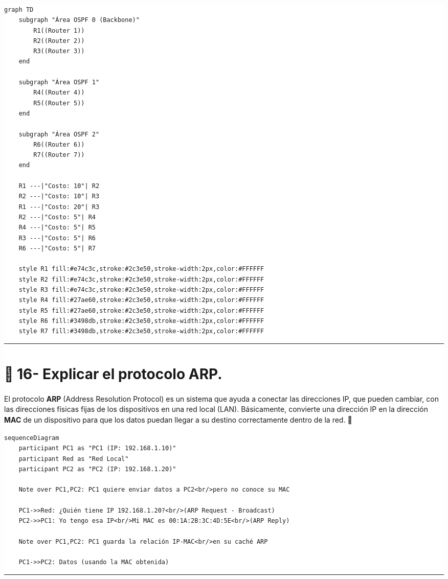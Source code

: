 ```mermaid
graph TD
    subgraph "Área OSPF 0 (Backbone)"
        R1((Router 1))
        R2((Router 2))
        R3((Router 3))
    end
    
    subgraph "Área OSPF 1"
        R4((Router 4))
        R5((Router 5))
    end
    
    subgraph "Área OSPF 2"
        R6((Router 6))
        R7((Router 7))
    end
    
    R1 ---|"Costo: 10"| R2
    R2 ---|"Costo: 10"| R3
    R1 ---|"Costo: 20"| R3
    R2 ---|"Costo: 5"| R4
    R4 ---|"Costo: 5"| R5
    R3 ---|"Costo: 5"| R6
    R6 ---|"Costo: 5"| R7
    
    style R1 fill:#e74c3c,stroke:#2c3e50,stroke-width:2px,color:#FFFFFF
    style R2 fill:#e74c3c,stroke:#2c3e50,stroke-width:2px,color:#FFFFFF
    style R3 fill:#e74c3c,stroke:#2c3e50,stroke-width:2px,color:#FFFFFF
    style R4 fill:#27ae60,stroke:#2c3e50,stroke-width:2px,color:#FFFFFF
    style R5 fill:#27ae60,stroke:#2c3e50,stroke-width:2px,color:#FFFFFF
    style R6 fill:#3498db,stroke:#2c3e50,stroke-width:2px,color:#FFFFFF
    style R7 fill:#3498db,stroke:#2c3e50,stroke-width:2px,color:#FFFFFF
```

---
# 🔗 **16- Explicar el protocolo ARP.**
El protocolo **ARP** (Address Resolution Protocol) es un sistema que ayuda a conectar las direcciones IP, que pueden cambiar, con las direcciones físicas fijas de los dispositivos en una red local (LAN). 
Básicamente, convierte una dirección IP en la dirección **MAC** de un dispositivo para que los datos puedan llegar a su destino correctamente dentro de la red. 📡

```mermaid
sequenceDiagram
    participant PC1 as "PC1 (IP: 192.168.1.10)"
    participant Red as "Red Local"
    participant PC2 as "PC2 (IP: 192.168.1.20)"
    
    Note over PC1,PC2: PC1 quiere enviar datos a PC2<br/>pero no conoce su MAC
    
    PC1->>Red: ¿Quién tiene IP 192.168.1.20?<br/>(ARP Request - Broadcast)
    PC2->>PC1: Yo tengo esa IP<br/>Mi MAC es 00:1A:2B:3C:4D:5E<br/>(ARP Reply)
    
    Note over PC1,PC2: PC1 guarda la relación IP-MAC<br/>en su caché ARP
    
    PC1->>PC2: Datos (usando la MAC obtenida)
```

---